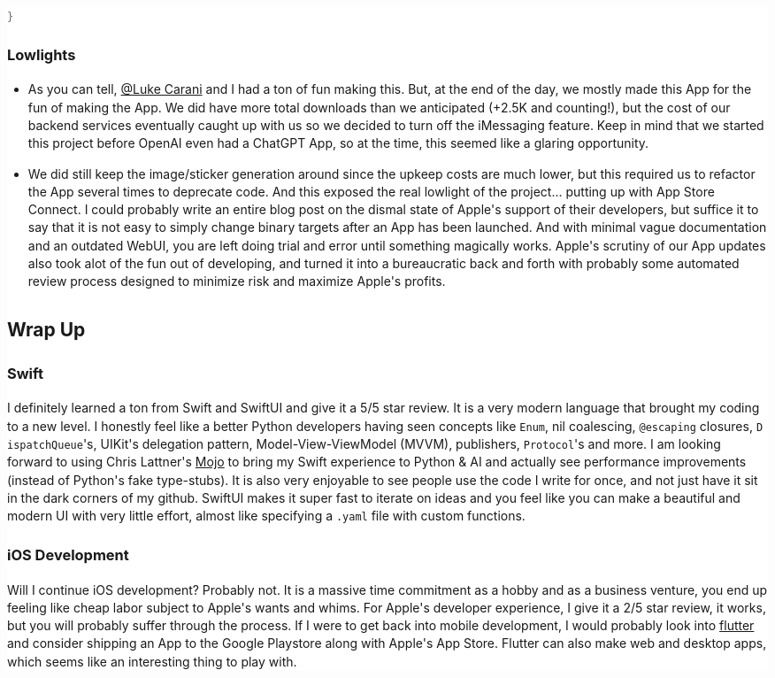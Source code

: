 ```swift
}
```

### Lowlights

- As you can tell, [@Luke Carani](https://github.com/lwcarani) and I had a ton of fun making this. But, at the end of the day, we mostly made this App for the fun of making the App. We did have more total downloads than we anticipated (+2.5K and counting!), but the cost of our backend services eventually caught up with us so we decided to turn off the iMessaging feature. Keep in mind that we started this project before OpenAI even had a ChatGPT App, so at the time, this seemed like a glaring opportunity. 

- We did still keep the image/sticker generation around since the upkeep costs are much lower, but this required us to refactor the App several times to deprecate code. And this exposed the real lowlight of the project... putting up with App Store Connect. I could probably write an entire blog post on the dismal state of Apple's support of their developers, but suffice it to say that it is not easy to simply change binary targets after an App has been launched. And with minimal vague documentation and an outdated WebUI, you are left doing trial and error until something magically works. Apple's scrutiny of our App updates also took alot of the fun out of developing, and turned it into a bureaucratic back and forth with probably some automated review process designed to minimize risk and maximize Apple's profits.


## Wrap Up
### Swift
I definitely learned a ton from Swift and SwiftUI and give it a 5/5 star review. It is a very modern language that brought my coding to a new level. I honestly feel like a better Python developers having seen concepts like `Enum`, nil coalescing, `@escaping` closures, `DispatchQueue`'s, UIKit's delegation pattern, Model-View-ViewModel (MVVM), publishers, `Protocol`'s and more. I am looking forward to using Chris Lattner's [Mojo](https://www.modular.com/max/mojo) to bring my Swift experience to Python & AI and actually see performance improvements (instead of Python's fake type-stubs). It is also very enjoyable to see people use the code I write for once, and not just have it sit in the dark corners of my github. SwiftUI makes it super fast to iterate on ideas and you feel like you can make a beautiful and modern UI with very little effort, almost like specifying a `.yaml` file with custom functions.

### iOS Development
Will I continue iOS development? Probably not. It is a massive time commitment as a hobby and as a business venture, you end up feeling like cheap labor subject to Apple's wants and whims. For Apple's developer experience, I give it a 2/5 star review, it works, but you will probably suffer through the process. If I were to get back into mobile development, I would probably look into [flutter](https://flutter.dev/) and consider shipping an App to the Google Playstore along with Apple's App Store. Flutter can also make web and desktop apps, which seems like an interesting thing to play with.